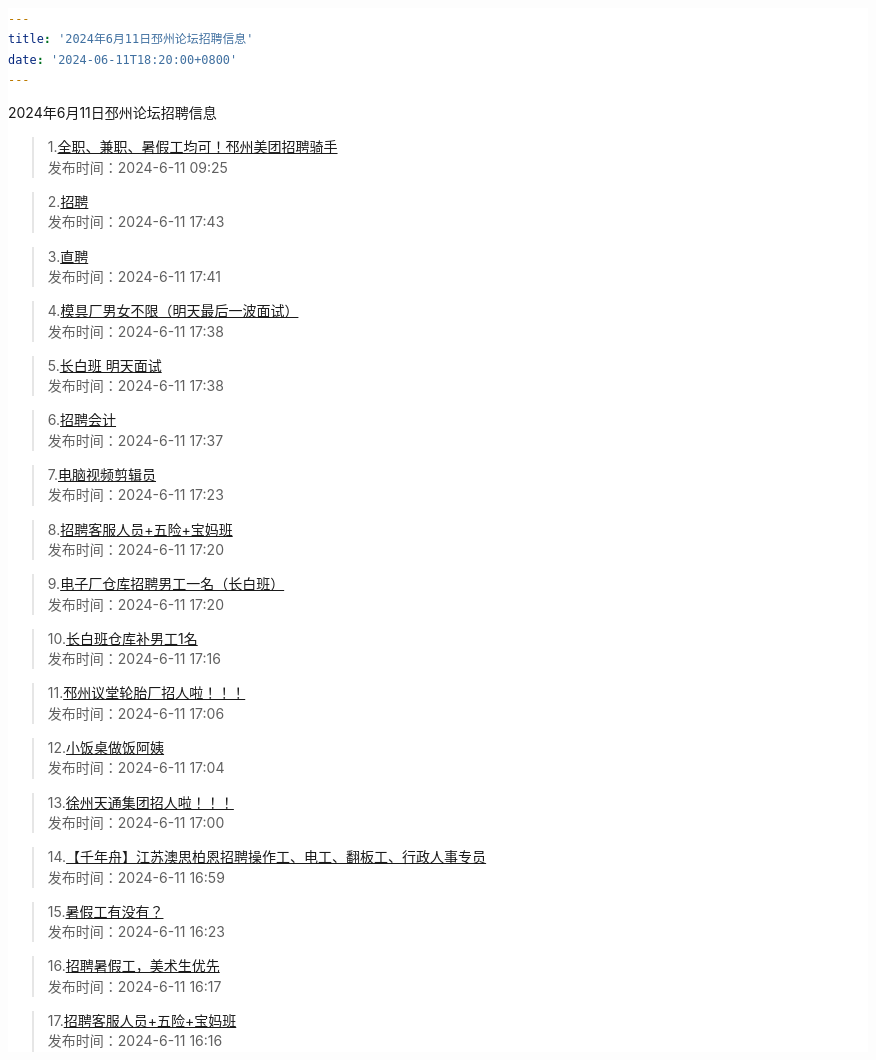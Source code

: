 ```yaml
---
title: '2024年6月11日邳州论坛招聘信息'
date: '2024-06-11T18:20:00+0800'
---
```

2024年6月11日邳州论坛招聘信息

>1.[全职、兼职、暑假工均可！邳州美团招聘骑手](https://www.pzzc.net/forum.php?mod=viewthread&tid=10427103)<br>
>发布时间：2024-6-11 09:25

>2.[招聘](https://www.pzzc.net/forum.php?mod=viewthread&tid=10427274)<br>
>发布时间：2024-6-11 17:43

>3.[直聘](https://www.pzzc.net/forum.php?mod=viewthread&tid=10427273)<br>
>发布时间：2024-6-11 17:41

>4.[模具厂男女不限（明天最后一波面试）](https://www.pzzc.net/forum.php?mod=viewthread&tid=10427272)<br>
>发布时间：2024-6-11 17:38

>5.[长白班 明天面试](https://www.pzzc.net/forum.php?mod=viewthread&tid=10427271)<br>
>发布时间：2024-6-11 17:38

>6.[招聘会计](https://www.pzzc.net/forum.php?mod=viewthread&tid=10427270)<br>
>发布时间：2024-6-11 17:37

>7.[电脑视频剪辑员](https://www.pzzc.net/forum.php?mod=viewthread&tid=10427263)<br>
>发布时间：2024-6-11 17:23

>8.[招聘客服人员+五险+宝妈班](https://www.pzzc.net/forum.php?mod=viewthread&tid=10427262)<br>
>发布时间：2024-6-11 17:20

>9.[电子厂仓库招聘男工一名（长白班）](https://www.pzzc.net/forum.php?mod=viewthread&tid=10427261)<br>
>发布时间：2024-6-11 17:20

>10.[长白班仓库补男工1名](https://www.pzzc.net/forum.php?mod=viewthread&tid=10427260)<br>
>发布时间：2024-6-11 17:16

>11.[邳州议堂轮胎厂招人啦！！！](https://www.pzzc.net/forum.php?mod=viewthread&tid=10427259)<br>
>发布时间：2024-6-11 17:06

>12.[小饭桌做饭阿姨](https://www.pzzc.net/forum.php?mod=viewthread&tid=10427257)<br>
>发布时间：2024-6-11 17:04

>13.[徐州天通集团招人啦！！！](https://www.pzzc.net/forum.php?mod=viewthread&tid=10427256)<br>
>发布时间：2024-6-11 17:00

>14.[【千年舟】江苏澳思柏恩招聘操作工、电工、翻板工、行政人事专员](https://www.pzzc.net/forum.php?mod=viewthread&tid=10427255)<br>
>发布时间：2024-6-11 16:59

>15.[暑假工有没有？](https://www.pzzc.net/forum.php?mod=viewthread&tid=10427243)<br>
>发布时间：2024-6-11 16:23

>16.[招聘暑假工，美术生优先](https://www.pzzc.net/forum.php?mod=viewthread&tid=10427242)<br>
>发布时间：2024-6-11 16:17

>17.[招聘客服人员+五险+宝妈班](https://www.pzzc.net/forum.php?mod=viewthread&tid=10427241)<br>
>发布时间：2024-6-11 16:16
